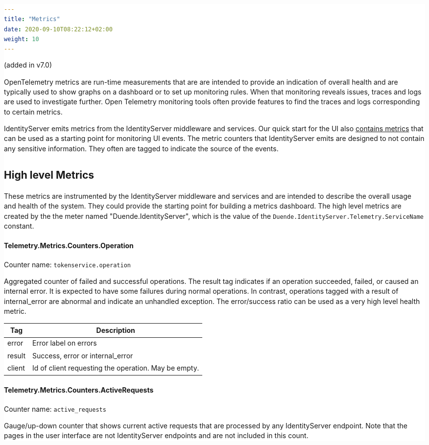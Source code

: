 ```yaml
---
title: "Metrics"
date: 2020-09-10T08:22:12+02:00
weight: 10
---
```


(added in v7.0)

OpenTelemetry metrics are run-time measurements that are are intended to provide an indication 
of overall health and are typically used to show graphs on a dashboard or to set up monitoring rules.
When that monitoring reveals issues, traces and logs are used to investigate further. Open Telemetry monitoring
tools often provide features to find the traces and logs corresponding to certain metrics.

IdentityServer emits metrics from the IdentityServer middleware and services. Our quick start for the UI also
[contains metrics](#metrics-in-the-ui) that can be used as a starting point for monitoring UI events.
The metric counters that IdentityServer emits are designed to not contain any sensitive
information. They often are tagged to indicate the source of the events.

## High level Metrics
These metrics are instrumented by the IdentityServer middleware and services and are
intended to describe the overall usage and health of the system. They could provide the
starting point for building a metrics dashboard. The high level metrics are created by the
the meter named "Duende.IdentityServer", which is the value of the
`Duende.IdentityServer.Telemetry.ServiceName` constant.

#### Telemetry.Metrics.Counters.Operation
Counter name: `tokenservice.operation`

Aggregated counter of failed and successful operations. The result tag indicates if an
operation succeeded, failed, or caused an internal error. It is expected to have some
failures during normal operations. In contrast, operations tagged with a result of
internal_error are abnormal and indicate an unhandled exception.  The error/success ratio
can be used as a very high level health metric. 

|Tag|Description| 
|---|---| 
|error | Error label on errors| 
|result | Success, error or internal_error | 
|client | Id of client requesting the operation. May be empty. |

#### Telemetry.Metrics.Counters.ActiveRequests
Counter name: `active_requests`

Gauge/up-down counter that shows current active requests that are processed by any IdentityServer endpoint. 
Note that the pages in the user interface are not IdentityServer endpoints and are not included in this count.
